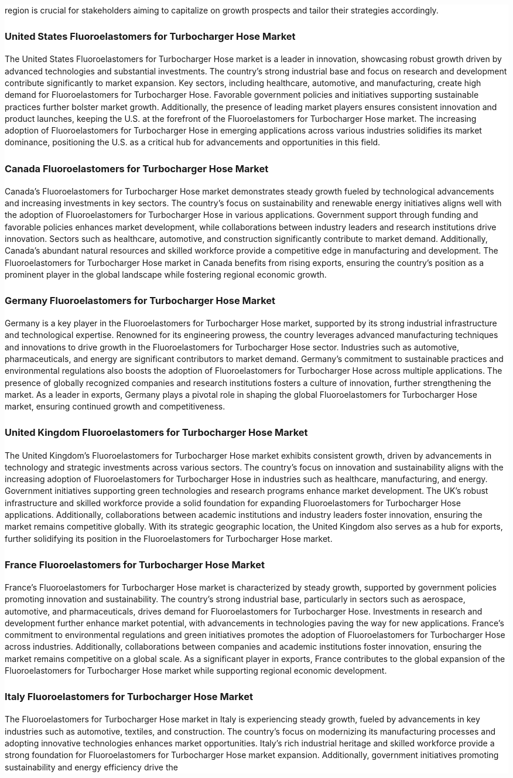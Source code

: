 region is crucial for stakeholders aiming to capitalize on growth prospects and tailor their strategies accordingly.</p><h3>United States Fluoroelastomers for Turbocharger Hose Market</h3><p>The United States Fluoroelastomers for Turbocharger Hose market is a leader in innovation, showcasing robust growth driven by advanced technologies and substantial investments. The country&rsquo;s strong industrial base and focus on research and development contribute significantly to market expansion. Key sectors, including healthcare, automotive, and manufacturing, create high demand for Fluoroelastomers for Turbocharger Hose. Favorable government policies and initiatives supporting sustainable practices further bolster market growth. Additionally, the presence of leading market players ensures consistent innovation and product launches, keeping the U.S. at the forefront of the Fluoroelastomers for Turbocharger Hose market. The increasing adoption of Fluoroelastomers for Turbocharger Hose in emerging applications across various industries solidifies its market dominance, positioning the U.S. as a critical hub for advancements and opportunities in this field.</p><h3>Canada Fluoroelastomers for Turbocharger Hose Market</h3><p>Canada&rsquo;s Fluoroelastomers for Turbocharger Hose market demonstrates steady growth fueled by technological advancements and increasing investments in key sectors. The country&rsquo;s focus on sustainability and renewable energy initiatives aligns well with the adoption of Fluoroelastomers for Turbocharger Hose in various applications. Government support through funding and favorable policies enhances market development, while collaborations between industry leaders and research institutions drive innovation. Sectors such as healthcare, automotive, and construction significantly contribute to market demand. Additionally, Canada&rsquo;s abundant natural resources and skilled workforce provide a competitive edge in manufacturing and development. The Fluoroelastomers for Turbocharger Hose market in Canada benefits from rising exports, ensuring the country&rsquo;s position as a prominent player in the global landscape while fostering regional economic growth.</p><h3>Germany Fluoroelastomers for Turbocharger Hose Market</h3><p>Germany is a key player in the Fluoroelastomers for Turbocharger Hose market, supported by its strong industrial infrastructure and technological expertise. Renowned for its engineering prowess, the country leverages advanced manufacturing techniques and innovations to drive growth in the Fluoroelastomers for Turbocharger Hose sector. Industries such as automotive, pharmaceuticals, and energy are significant contributors to market demand. Germany&rsquo;s commitment to sustainable practices and environmental regulations also boosts the adoption of Fluoroelastomers for Turbocharger Hose across multiple applications. The presence of globally recognized companies and research institutions fosters a culture of innovation, further strengthening the market. As a leader in exports, Germany plays a pivotal role in shaping the global Fluoroelastomers for Turbocharger Hose market, ensuring continued growth and competitiveness.</p><h3>United Kingdom Fluoroelastomers for Turbocharger Hose Market</h3><p>The United Kingdom&rsquo;s Fluoroelastomers for Turbocharger Hose market exhibits consistent growth, driven by advancements in technology and strategic investments across various sectors. The country&rsquo;s focus on innovation and sustainability aligns with the increasing adoption of Fluoroelastomers for Turbocharger Hose in industries such as healthcare, manufacturing, and energy. Government initiatives supporting green technologies and research programs enhance market development. The UK&rsquo;s robust infrastructure and skilled workforce provide a solid foundation for expanding Fluoroelastomers for Turbocharger Hose applications. Additionally, collaborations between academic institutions and industry leaders foster innovation, ensuring the market remains competitive globally. With its strategic geographic location, the United Kingdom also serves as a hub for exports, further solidifying its position in the Fluoroelastomers for Turbocharger Hose market.</p><h3>France Fluoroelastomers for Turbocharger Hose Market</h3><p>France&rsquo;s Fluoroelastomers for Turbocharger Hose market is characterized by steady growth, supported by government policies promoting innovation and sustainability. The country&rsquo;s strong industrial base, particularly in sectors such as aerospace, automotive, and pharmaceuticals, drives demand for Fluoroelastomers for Turbocharger Hose. Investments in research and development further enhance market potential, with advancements in technologies paving the way for new applications. France&rsquo;s commitment to environmental regulations and green initiatives promotes the adoption of Fluoroelastomers for Turbocharger Hose across industries. Additionally, collaborations between companies and academic institutions foster innovation, ensuring the market remains competitive on a global scale. As a significant player in exports, France contributes to the global expansion of the Fluoroelastomers for Turbocharger Hose market while supporting regional economic development.</p><h3>Italy Fluoroelastomers for Turbocharger Hose Market</h3><p>The Fluoroelastomers for Turbocharger Hose market in Italy is experiencing steady growth, fueled by advancements in key industries such as automotive, textiles, and construction. The country&rsquo;s focus on modernizing its manufacturing processes and adopting innovative technologies enhances market opportunities. Italy&rsquo;s rich industrial heritage and skilled workforce provide a strong foundation for Fluoroelastomers for Turbocharger Hose market expansion. Additionally, government initiatives promoting sustainability and energy efficiency drive the
